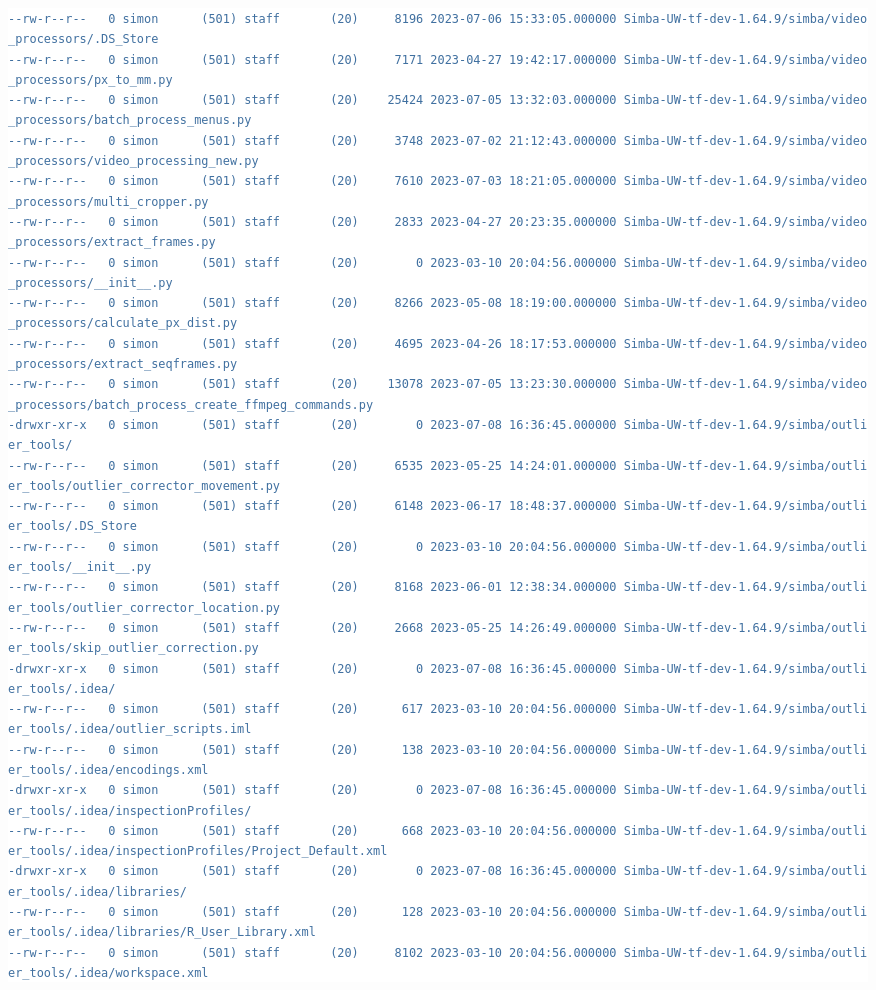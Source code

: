 ```diff
--rw-r--r--   0 simon      (501) staff       (20)     8196 2023-07-06 15:33:05.000000 Simba-UW-tf-dev-1.64.9/simba/video_processors/.DS_Store
--rw-r--r--   0 simon      (501) staff       (20)     7171 2023-04-27 19:42:17.000000 Simba-UW-tf-dev-1.64.9/simba/video_processors/px_to_mm.py
--rw-r--r--   0 simon      (501) staff       (20)    25424 2023-07-05 13:32:03.000000 Simba-UW-tf-dev-1.64.9/simba/video_processors/batch_process_menus.py
--rw-r--r--   0 simon      (501) staff       (20)     3748 2023-07-02 21:12:43.000000 Simba-UW-tf-dev-1.64.9/simba/video_processors/video_processing_new.py
--rw-r--r--   0 simon      (501) staff       (20)     7610 2023-07-03 18:21:05.000000 Simba-UW-tf-dev-1.64.9/simba/video_processors/multi_cropper.py
--rw-r--r--   0 simon      (501) staff       (20)     2833 2023-04-27 20:23:35.000000 Simba-UW-tf-dev-1.64.9/simba/video_processors/extract_frames.py
--rw-r--r--   0 simon      (501) staff       (20)        0 2023-03-10 20:04:56.000000 Simba-UW-tf-dev-1.64.9/simba/video_processors/__init__.py
--rw-r--r--   0 simon      (501) staff       (20)     8266 2023-05-08 18:19:00.000000 Simba-UW-tf-dev-1.64.9/simba/video_processors/calculate_px_dist.py
--rw-r--r--   0 simon      (501) staff       (20)     4695 2023-04-26 18:17:53.000000 Simba-UW-tf-dev-1.64.9/simba/video_processors/extract_seqframes.py
--rw-r--r--   0 simon      (501) staff       (20)    13078 2023-07-05 13:23:30.000000 Simba-UW-tf-dev-1.64.9/simba/video_processors/batch_process_create_ffmpeg_commands.py
-drwxr-xr-x   0 simon      (501) staff       (20)        0 2023-07-08 16:36:45.000000 Simba-UW-tf-dev-1.64.9/simba/outlier_tools/
--rw-r--r--   0 simon      (501) staff       (20)     6535 2023-05-25 14:24:01.000000 Simba-UW-tf-dev-1.64.9/simba/outlier_tools/outlier_corrector_movement.py
--rw-r--r--   0 simon      (501) staff       (20)     6148 2023-06-17 18:48:37.000000 Simba-UW-tf-dev-1.64.9/simba/outlier_tools/.DS_Store
--rw-r--r--   0 simon      (501) staff       (20)        0 2023-03-10 20:04:56.000000 Simba-UW-tf-dev-1.64.9/simba/outlier_tools/__init__.py
--rw-r--r--   0 simon      (501) staff       (20)     8168 2023-06-01 12:38:34.000000 Simba-UW-tf-dev-1.64.9/simba/outlier_tools/outlier_corrector_location.py
--rw-r--r--   0 simon      (501) staff       (20)     2668 2023-05-25 14:26:49.000000 Simba-UW-tf-dev-1.64.9/simba/outlier_tools/skip_outlier_correction.py
-drwxr-xr-x   0 simon      (501) staff       (20)        0 2023-07-08 16:36:45.000000 Simba-UW-tf-dev-1.64.9/simba/outlier_tools/.idea/
--rw-r--r--   0 simon      (501) staff       (20)      617 2023-03-10 20:04:56.000000 Simba-UW-tf-dev-1.64.9/simba/outlier_tools/.idea/outlier_scripts.iml
--rw-r--r--   0 simon      (501) staff       (20)      138 2023-03-10 20:04:56.000000 Simba-UW-tf-dev-1.64.9/simba/outlier_tools/.idea/encodings.xml
-drwxr-xr-x   0 simon      (501) staff       (20)        0 2023-07-08 16:36:45.000000 Simba-UW-tf-dev-1.64.9/simba/outlier_tools/.idea/inspectionProfiles/
--rw-r--r--   0 simon      (501) staff       (20)      668 2023-03-10 20:04:56.000000 Simba-UW-tf-dev-1.64.9/simba/outlier_tools/.idea/inspectionProfiles/Project_Default.xml
-drwxr-xr-x   0 simon      (501) staff       (20)        0 2023-07-08 16:36:45.000000 Simba-UW-tf-dev-1.64.9/simba/outlier_tools/.idea/libraries/
--rw-r--r--   0 simon      (501) staff       (20)      128 2023-03-10 20:04:56.000000 Simba-UW-tf-dev-1.64.9/simba/outlier_tools/.idea/libraries/R_User_Library.xml
--rw-r--r--   0 simon      (501) staff       (20)     8102 2023-03-10 20:04:56.000000 Simba-UW-tf-dev-1.64.9/simba/outlier_tools/.idea/workspace.xml

